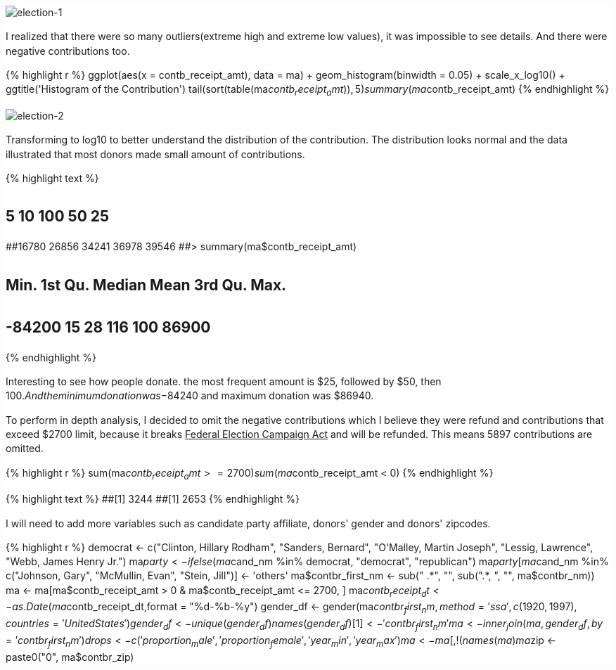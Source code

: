 ![election-1](/figs/2017-04-01-Election-Donation/election-1.png)

I realized that there were so many outliers(extreme high and extreme low values), it was impossible to see details. And there were negative contributions too. 

{% highlight r %}
ggplot(aes(x = contb_receipt_amt), data = ma) +
  geom_histogram(binwidth = 0.05) + 
  scale_x_log10() +
  ggtitle('Histogram of the Contribution')
tail(sort(table(ma$contb_receipt_amt)), 5)
summary(ma$contb_receipt_amt)
{% endhighlight %}

![election-2](/figs/2017-04-01-Election-Donation/election-2.png)

Transforming to log10 to better understand the distribution of the contribution. The distribution looks normal and the data illustrated that most donors made small amount of contributions.

{% highlight text %}
##   5    10   100    50    25 
##16780 26856 34241 36978 39546 
##> summary(ma$contb_receipt_amt)
##   Min. 1st Qu.  Median    Mean 3rd Qu.    Max. 
## -84200      15      28     116     100   86900
{% endhighlight %}

Interesting to see how people donate. the most frequent amount is $25, followed by $50, then $100. And the minimum donation was -$84240 and maximum donation was $86940.  

To perform in depth analysis, I decided to omit the negative contributions which I believe they were refund and contributions that exceed $2700 limit, because it breaks [Federal Election Campaign Act](http://www.fec.gov/pages/fecrecord/2015/february/contriblimits20152016.shtml) and will be refunded. This means 5897 contributions are omitted.

{% highlight r %}
sum(ma$contb_receipt_amt >= 2700)
sum(ma$contb_receipt_amt < 0)
{% endhighlight %}

{% highlight text %}
##[1] 3244
##[1] 2653
{% endhighlight %}

I will need to add more variables such as candidate party affiliate, donors' gender and donors' zipcodes.

{% highlight r %}
democrat <- c("Clinton, Hillary Rodham", "Sanders, Bernard", "O'Malley, Martin Joseph", "Lessig, Lawrence", "Webb, James Henry Jr.")
ma$party <- ifelse(ma$cand_nm %in% democrat, "democrat", "republican")
ma$party[ma$cand_nm %in% c("Johnson, Gary", "McMullin, Evan", "Stein, Jill")] <- 'others'
ma$contbr_first_nm <- sub(" .*", "", sub(".*, ", "", ma$contbr_nm))
ma <- ma[ma$contb_receipt_amt > 0 & ma$contb_receipt_amt <= 2700, ]
ma$contb_receipt_dt <- as.Date(ma$contb_receipt_dt,format = "%d-%b-%y")
gender_df <- gender(ma$contbr_first_nm, method = 'ssa', c(1920, 1997),
                       countries = 'United States')
gender_df <- unique(gender_df)
names(gender_df)[1] <- 'contbr_first_nm'
ma <- inner_join(ma, gender_df, by = 'contbr_first_nm')
drops <- c('proportion_male', 'proportion_female', 'year_min', 'year_max')
ma <- ma[ , !(names(ma) %in% drops)]
ma$zip <- paste0("0", ma$contbr_zip)
